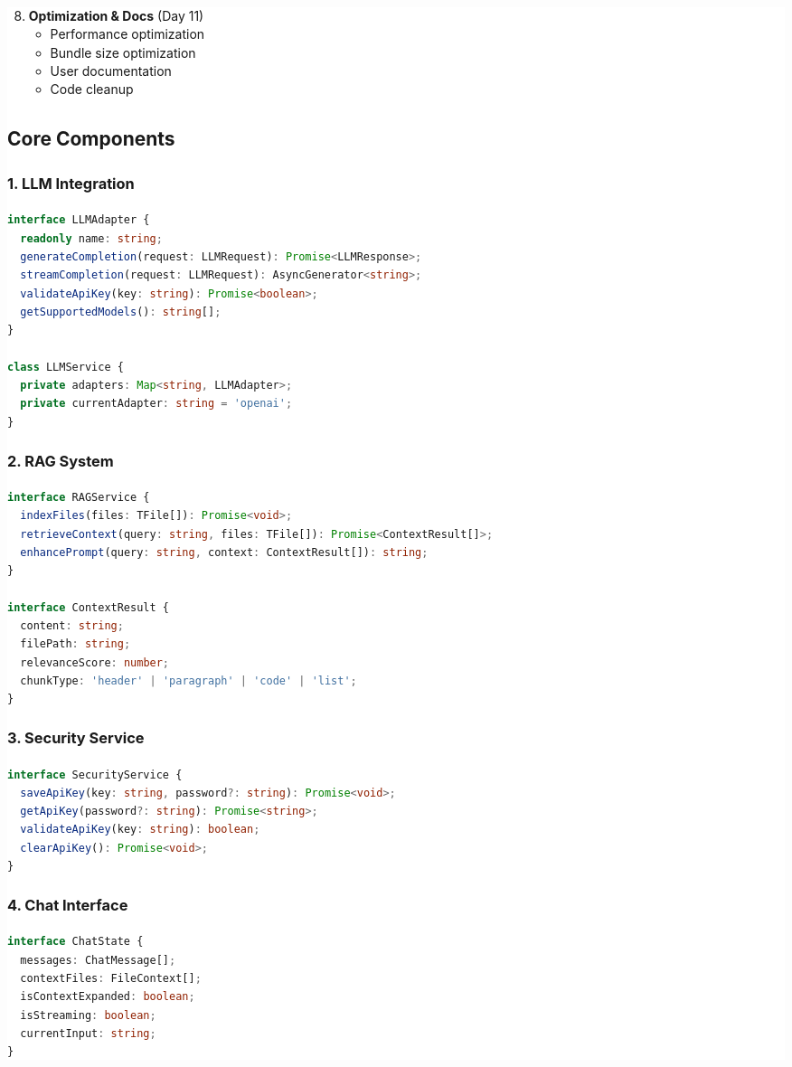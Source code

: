 8. **Optimization & Docs** (Day 11)
   - Performance optimization
   - Bundle size optimization
   - User documentation
   - Code cleanup

## Core Components

### 1. LLM Integration
```typescript
interface LLMAdapter {
  readonly name: string;
  generateCompletion(request: LLMRequest): Promise<LLMResponse>;
  streamCompletion(request: LLMRequest): AsyncGenerator<string>;
  validateApiKey(key: string): Promise<boolean>;
  getSupportedModels(): string[];
}

class LLMService {
  private adapters: Map<string, LLMAdapter>;
  private currentAdapter: string = 'openai';
}
```

### 2. RAG System
```typescript
interface RAGService {
  indexFiles(files: TFile[]): Promise<void>;
  retrieveContext(query: string, files: TFile[]): Promise<ContextResult[]>;
  enhancePrompt(query: string, context: ContextResult[]): string;
}

interface ContextResult {
  content: string;
  filePath: string;
  relevanceScore: number;
  chunkType: 'header' | 'paragraph' | 'code' | 'list';
}
```

### 3. Security Service
```typescript
interface SecurityService {
  saveApiKey(key: string, password?: string): Promise<void>;
  getApiKey(password?: string): Promise<string>;
  validateApiKey(key: string): boolean;
  clearApiKey(): Promise<void>;
}
```

### 4. Chat Interface
```typescript
interface ChatState {
  messages: ChatMessage[];
  contextFiles: FileContext[];
  isContextExpanded: boolean;
  isStreaming: boolean;
  currentInput: string;
}
```

